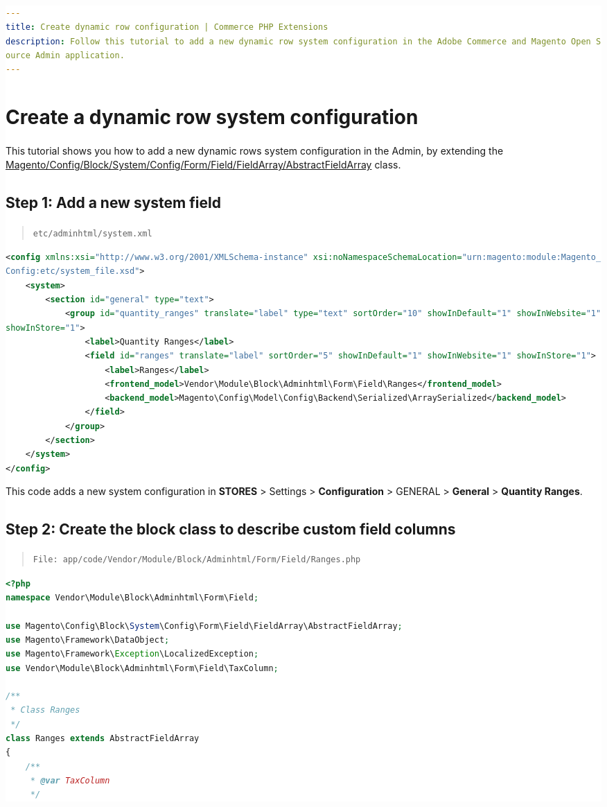 ```yaml
---
title: Create dynamic row configuration | Commerce PHP Extensions
description: Follow this tutorial to add a new dynamic row system configuration in the Adobe Commerce and Magento Open Source Admin application.
---
```


# Create a dynamic row system configuration

This tutorial shows you how to add a new dynamic rows system configuration in the Admin, by extending the [Magento/Config/Block/System/Config/Form/Field/FieldArray/AbstractFieldArray][0] class.

## Step 1: Add a new system field

> `etc/adminhtml/system.xml`

```xml
<config xmlns:xsi="http://www.w3.org/2001/XMLSchema-instance" xsi:noNamespaceSchemaLocation="urn:magento:module:Magento_Config:etc/system_file.xsd">
    <system>
        <section id="general" type="text">
            <group id="quantity_ranges" translate="label" type="text" sortOrder="10" showInDefault="1" showInWebsite="1" showInStore="1">
                <label>Quantity Ranges</label>
                <field id="ranges" translate="label" sortOrder="5" showInDefault="1" showInWebsite="1" showInStore="1">
                    <label>Ranges</label>
                    <frontend_model>Vendor\Module\Block\Adminhtml\Form\Field\Ranges</frontend_model>
                    <backend_model>Magento\Config\Model\Config\Backend\Serialized\ArraySerialized</backend_model>
                </field>
            </group>
        </section>
    </system>
</config>
```

This code adds a new system configuration in **STORES** > Settings > **Configuration** > GENERAL > **General** > **Quantity Ranges**.

## Step 2: Create the block class to describe custom field columns

> `File: app/code/Vendor/Module/Block/Adminhtml/Form/Field/Ranges.php`

```php
<?php
namespace Vendor\Module\Block\Adminhtml\Form\Field;

use Magento\Config\Block\System\Config\Form\Field\FieldArray\AbstractFieldArray;
use Magento\Framework\DataObject;
use Magento\Framework\Exception\LocalizedException;
use Vendor\Module\Block\Adminhtml\Form\Field\TaxColumn;

/**
 * Class Ranges
 */
class Ranges extends AbstractFieldArray
{
    /**
     * @var TaxColumn
     */
```

[0]: https://github.com/magento/magento2/blob/2.4/app/code/Magento/Config/Block/System/Config/Form/Field/FieldArray/AbstractFieldArray.php
